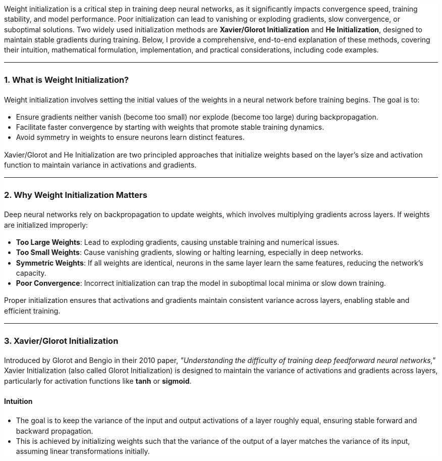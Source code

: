 Weight initialization is a critical step in training deep neural networks, as it significantly impacts convergence speed, training stability, and model performance. Poor initialization can lead to vanishing or exploding gradients, slow convergence, or suboptimal solutions. Two widely used initialization methods are **Xavier/Glorot Initialization** and **He Initialization**, designed to maintain stable gradients during training. Below, I provide a comprehensive, end-to-end explanation of these methods, covering their intuition, mathematical formulation, implementation, and practical considerations, including code examples.

---

### 1. **What is Weight Initialization?**
Weight initialization involves setting the initial values of the weights in a neural network before training begins. The goal is to:
- Ensure gradients neither vanish (become too small) nor explode (become too large) during backpropagation.
- Facilitate faster convergence by starting with weights that promote stable training dynamics.
- Avoid symmetry in weights to ensure neurons learn distinct features.

Xavier/Glorot and He Initialization are two principled approaches that initialize weights based on the layer’s size and activation function to maintain variance in activations and gradients.

---

### 2. **Why Weight Initialization Matters**
Deep neural networks rely on backpropagation to update weights, which involves multiplying gradients across layers. If weights are initialized improperly:
- **Too Large Weights**: Lead to exploding gradients, causing unstable training and numerical issues.
- **Too Small Weights**: Cause vanishing gradients, slowing or halting learning, especially in deep networks.
- **Symmetric Weights**: If all weights are identical, neurons in the same layer learn the same features, reducing the network’s capacity.
- **Poor Convergence**: Incorrect initialization can trap the model in suboptimal local minima or slow down training.

Proper initialization ensures that activations and gradients maintain consistent variance across layers, enabling stable and efficient training.

---

### 3. **Xavier/Glorot Initialization**
Introduced by Glorot and Bengio in their 2010 paper, *"Understanding the difficulty of training deep feedforward neural networks,"* Xavier Initialization (also called Glorot Initialization) is designed to maintain the variance of activations and gradients across layers, particularly for activation functions like **tanh** or **sigmoid**.

#### Intuition
- The goal is to keep the variance of the input and output activations of a layer roughly equal, ensuring stable forward and backward propagation.
- This is achieved by initializing weights such that the variance of the output of a layer matches the variance of its input, assuming linear transformations initially.
